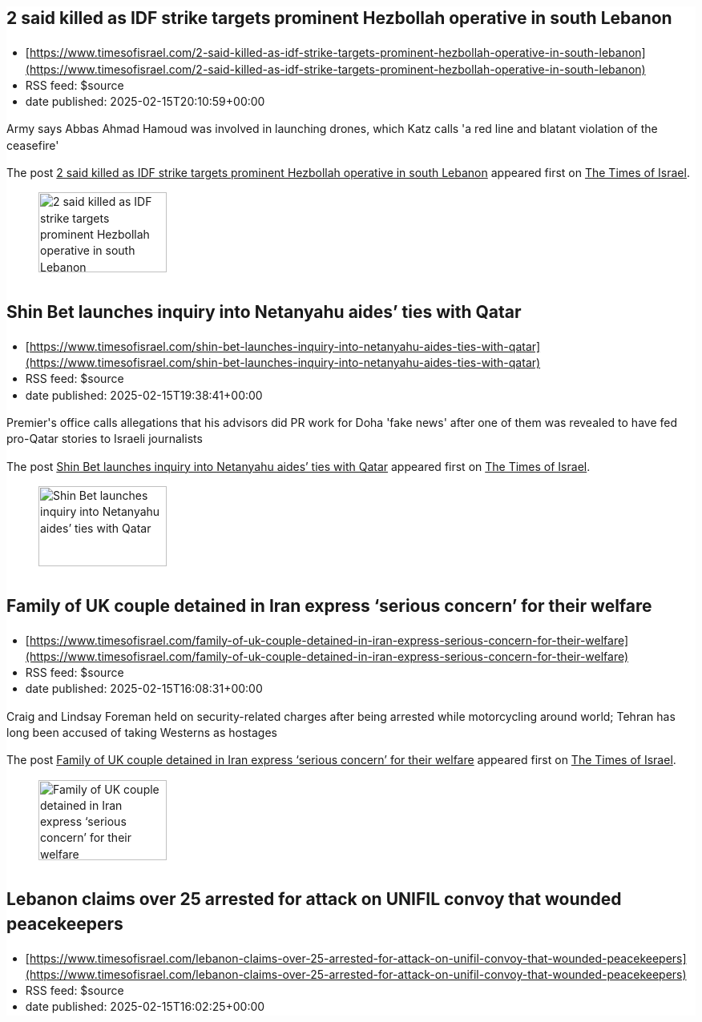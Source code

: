 ## 2 said killed as IDF strike targets prominent Hezbollah operative in south Lebanon
 - [https://www.timesofisrael.com/2-said-killed-as-idf-strike-targets-prominent-hezbollah-operative-in-south-lebanon](https://www.timesofisrael.com/2-said-killed-as-idf-strike-targets-prominent-hezbollah-operative-in-south-lebanon)
 - RSS feed: $source
 - date published: 2025-02-15T20:10:59+00:00

<p>Army says Abbas Ahmad Hamoud was involved in launching drones, which Katz calls 'a red line and blatant violation of the ceasefire'</p>
<p>The post <a href="https://www.timesofisrael.com/2-said-killed-as-idf-strike-targets-prominent-hezbollah-operative-in-south-lebanon/">2 said killed as IDF strike targets prominent Hezbollah operative in south Lebanon</a> appeared first on <a href="https://www.timesofisrael.com">The Times of Israel</a>.</p>
<figure><img src="https://static-cdn.toi-media.com/www/uploads/2025/02/AFP__20250215__36XV2TU__v1__HighRes__LebanonConflictProtestHezbollah-e1739646622730-1024x640.jpg" title="2 said killed as IDF strike targets prominent Hezbollah operative in south Lebanon" border="0" width="160" height="100" class="type:primaryImage"></figure>

## Shin Bet launches inquiry into Netanyahu aides’ ties with Qatar
 - [https://www.timesofisrael.com/shin-bet-launches-inquiry-into-netanyahu-aides-ties-with-qatar](https://www.timesofisrael.com/shin-bet-launches-inquiry-into-netanyahu-aides-ties-with-qatar)
 - RSS feed: $source
 - date published: 2025-02-15T19:38:41+00:00

<p>Premier's office calls allegations that his advisors did PR work for Doha 'fake news' after one of them was revealed to have fed pro-Qatar stories to Israeli journalists</p>
<p>The post <a href="https://www.timesofisrael.com/shin-bet-launches-inquiry-into-netanyahu-aides-ties-with-qatar/">Shin Bet launches inquiry into Netanyahu aides&#8217; ties with Qatar</a> appeared first on <a href="https://www.timesofisrael.com">The Times of Israel</a>.</p>
<figure><img src="https://static-cdn.toi-media.com/www/uploads/2025/02/F250114AVS08-e1739643561355-1024x640.jpg" title="Shin Bet launches inquiry into Netanyahu aides&#8217; ties with Qatar" border="0" width="160" height="100" class="type:primaryImage"></figure>

## Family of UK couple detained in Iran express ‘serious concern’ for their welfare
 - [https://www.timesofisrael.com/family-of-uk-couple-detained-in-iran-express-serious-concern-for-their-welfare](https://www.timesofisrael.com/family-of-uk-couple-detained-in-iran-express-serious-concern-for-their-welfare)
 - RSS feed: $source
 - date published: 2025-02-15T16:08:31+00:00

<p>Craig and Lindsay Foreman held on security-related charges after being arrested while motorcycling around world; Tehran has long been accused of taking Westerns as hostages</p>
<p>The post <a href="https://www.timesofisrael.com/family-of-uk-couple-detained-in-iran-express-serious-concern-for-their-welfare/">Family of UK couple detained in Iran express &#8216;serious concern&#8217; for their welfare</a> appeared first on <a href="https://www.timesofisrael.com">The Times of Israel</a>.</p>
<figure><img src="https://static-cdn.toi-media.com/www/uploads/2025/02/AFP__20250215__36XX3AT__v1__HighRes__BritainIranPoliticsDiplomacy-1024x640.jpg" title="Family of UK couple detained in Iran express &#8216;serious concern&#8217; for their welfare" border="0" width="160" height="100" class="type:primaryImage"></figure>

## Lebanon claims over 25 arrested for attack on UNIFIL convoy that wounded peacekeepers
 - [https://www.timesofisrael.com/lebanon-claims-over-25-arrested-for-attack-on-unifil-convoy-that-wounded-peacekeepers](https://www.timesofisrael.com/lebanon-claims-over-25-arrested-for-attack-on-unifil-convoy-that-wounded-peacekeepers)
 - RSS feed: $source
 - date published: 2025-02-15T16:02:25+00:00
